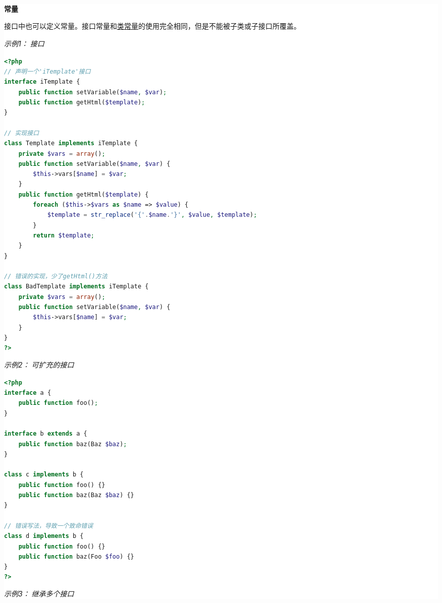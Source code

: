 **常量**

接口中也可以定义常量。接口常量和[类常量](#classConstants)的使用完全相同，但是不能被子类或子接口所覆盖。

_示例1： 接口_

```php
<?php
// 声明一个'iTemplate'接口
interface iTemplate {
    public function setVariable($name, $var);
    public function getHtml($template);
}

// 实现接口
class Template implements iTemplate {
    private $vars = array();
    public function setVariable($name, $var) {
        $this->vars[$name] = $var;
    }
    public function getHtml($template) {
        foreach ($this->$vars as $name => $value) {
            $template = str_replace('{'.$name.'}', $value, $template);
        }
        return $template;
    }
}

// 错误的实现，少了getHtml()方法
class BadTemplate implements iTemplate {
    private $vars = array();
    public function setVariable($name, $var) {
        $this->vars[$name] = $var;
    }
}
?>
```
_示例2： 可扩充的接口_

```php
<?php
interface a {
    public function foo();
}

interface b extends a {
    public function baz(Baz $baz);
}

class c implements b {
    public function foo() {}
    public function baz(Baz $baz) {}
}

// 错误写法，导致一个致命错误
class d implements b {
    public function foo() {}
    public function baz(Foo $foo) {}
}
?>
```
_示例3： 继承多个接口_
